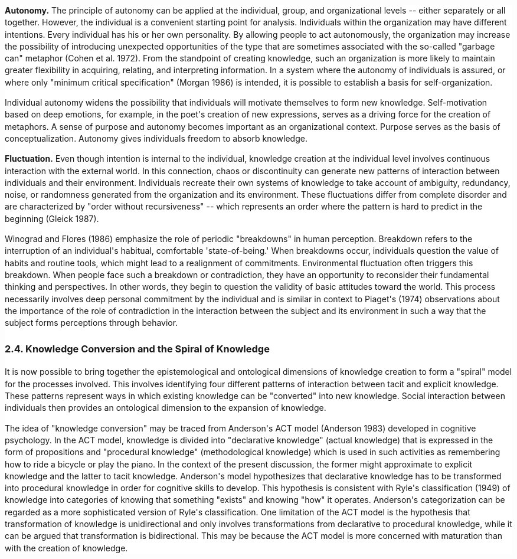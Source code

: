 **Autonomy.** The principle of autonomy can be applied at the individual, group, and organizational levels -- either separately or all together. However, the individual is a  convenient starting point for analysis. Individuals within the organization may have different intentions. Every individual has his or her own personality. By allowing people to act autonomously, the organization may increase the possibility of introducing unexpected opportunities of the type that are sometimes associated with the so-called "garbage can" metaphor (Cohen et al. 1972). From the standpoint of creating knowledge, such an organization is more likely to maintain greater flexibility in acquiring, relating, and interpreting information. In a system where the autonomy of individuals is assured, or where only "minimum critical specification" (Morgan 1986) is intended, it is possible to establish a basis for self-organization.

<span class="mark">Individual autonomy widens the possibility that individuals will motivate themselves to form new knowledge.</span> Self-motivation based on deep emotions, for example, in the poet's creation of new expressions, serves as a driving force for the creation of metaphors. A sense of purpose and autonomy becomes important as an organizational context. Purpose serves as the basis of conceptualization. Autonomy gives individuals freedom to absorb knowledge. 

**Fluctuation.** <span class="mark">Even though intention is internal to the individual, knowledge creation at the individual level involves continuous interaction with the external world.</span> In this connection, chaos or discontinuity can generate new patterns of interaction between individuals and their environment. Individuals recreate their own systems of knowledge to take account of ambiguity, redundancy, noise, or randomness generated from the organization and its environment. These fluctuations differ from complete disorder and are characterized by "order without recursiveness" -- which represents an order where the pattern is hard to predict in the beginning (Gleick 1987).

Winograd and Flores (1986) emphasize the role of periodic "breakdowns" in human perception. Breakdown refers to the interruption of an individual's habitual, comfortable 'state-of-being.' <span class="mark">When breakdowns occur, individuals question the value of habits and routine tools, which might lead to a realignment of commitments. Environmental fluctuation often triggers this breakdown.</span> When people face such a breakdown or contradiction, they have an opportunity to reconsider their fundamental thinking and perspectives. In other words, they begin to question the validity of basic attitudes toward the world. This process necessarily involves deep personal commitment by the individual and is similar in context to Piaget's (1974) observations about the importance of the role of contradiction in the interaction between the subject and its environment in such a way that the subject forms perceptions through behavior.

### 2.4. Knowledge Conversion and the Spiral of Knowledge

It is now possible to bring together the epistemological and ontological dimensions of knowledge creation to form a "spiral" model for the processes involved. This involves identifying four different patterns of interaction between tacit and explicit knowledge. These patterns represent ways in which existing knowledge can be "converted" into new knowledge. Social interaction between individuals then provides an ontological dimension to the expansion of knowledge.

The idea of "knowledge conversion" may be traced from Anderson's ACT model (Anderson 1983) developed in cognitive psychology. In the ACT model, knowledge is divided into "declarative knowledge" (actual knowledge) that is expressed in the form of propositions and "procedural knowledge" (methodological knowledge) which is used in such activities as remembering how to ride a bicycle or play the piano. In the context of the present discussion, the former might approximate to explicit knowledge and the latter to tacit knowledge. Anderson's model hypothesizes that declarative knowledge has to be transformed into procedural knowledge in order for cognitive skills to develop. This hypothesis is consistent with Ryle's classification (1949) of knowledge into categories of knowing that something "exists" and knowing "how" it operates. Anderson's categorization can be regarded as a more sophisticated version of Ryle's classification. One limitation of the ACT model is the hypothesis that transformation of knowledge is unidirectional and only involves transformations from declarative to procedural knowledge, while it can be argued that transformation is bidirectional. This may be because the ACT model is more concerned with maturation than with the creation of knowledge.
